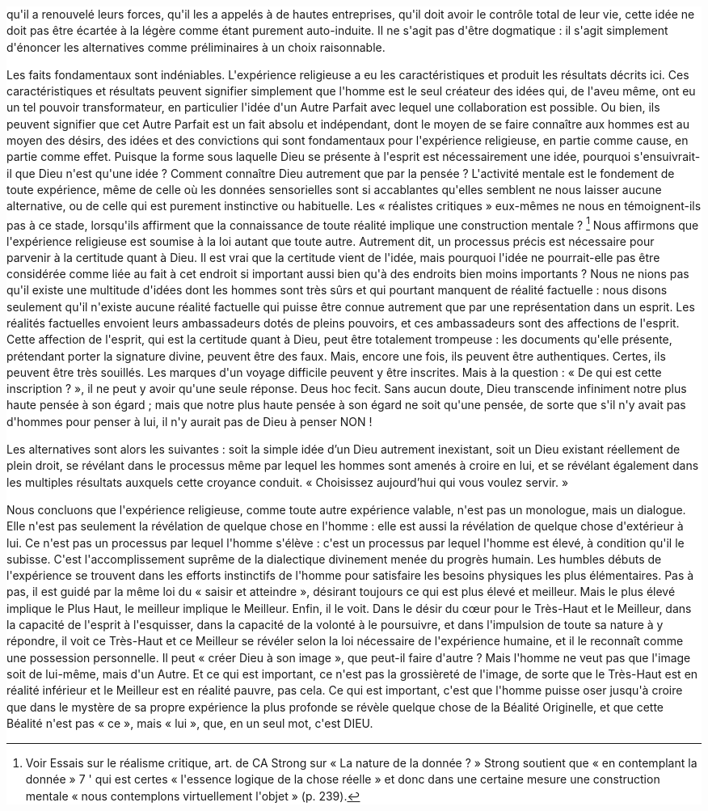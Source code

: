 qu'il a renouvelé leurs forces, qu'il les a appelés à de hautes entreprises, qu'il doit avoir le contrôle total de leur vie, cette idée ne doit pas être écartée à la légère comme étant purement auto-induite. Il ne s'agit pas d'être dogmatique : il s'agit simplement d'énoncer les alternatives comme préliminaires à un choix raisonnable.

Les faits fondamentaux sont indéniables. L'expérience religieuse a eu les caractéristiques et produit les résultats décrits ici. Ces caractéristiques et résultats peuvent signifier simplement que l'homme est le seul créateur des idées qui, de l'aveu même, ont eu un tel pouvoir transformateur, en particulier l'idée d'un Autre Parfait avec lequel une collaboration est possible. Ou bien, ils peuvent signifier que cet Autre Parfait est un fait absolu et indépendant, dont le moyen de se faire connaître aux hommes est au moyen des désirs, des idées et des convictions qui sont fondamentaux pour l'expérience religieuse, en partie comme cause, en partie comme effet. Puisque la forme sous laquelle Dieu se présente à l'esprit est nécessairement une idée, pourquoi s'ensuivrait-il que Dieu n'est qu'une idée ? Comment connaître Dieu autrement que par la pensée ? L'activité mentale est le fondement de toute expérience, même de celle où les données sensorielles sont si accablantes qu'elles semblent ne nous laisser aucune alternative, ou de celle qui est purement instinctive ou habituelle. Les « réalistes critiques » eux-mêmes ne nous en témoignent-ils pas à ce stade, lorsqu'ils affirment que la connaissance de toute réalité implique une construction mentale ? [^43] Nous affirmons que l'expérience religieuse est soumise à la loi autant que toute autre. Autrement dit, un processus précis est nécessaire pour parvenir à la certitude quant à Dieu. Il est vrai que la certitude vient de l'idée, mais pourquoi l'idée ne pourrait-elle pas être considérée comme liée au fait à cet endroit si important aussi bien qu'à des endroits bien moins importants ? Nous ne nions pas qu'il existe une multitude d'idées dont les hommes sont très sûrs et qui pourtant manquent de réalité factuelle : nous disons seulement qu'il n'existe aucune réalité factuelle qui puisse être connue autrement que par une représentation dans un esprit. Les réalités factuelles envoient leurs ambassadeurs dotés de pleins pouvoirs, et ces ambassadeurs sont des affections de l'esprit. Cette affection de l'esprit, qui est la certitude quant à Dieu, peut être totalement trompeuse : les documents qu'elle présente, prétendant porter la signature divine, peuvent être des faux. Mais, encore une fois, ils peuvent être authentiques. Certes, ils peuvent être très souillés. Les marques d'un voyage difficile peuvent y être inscrites. Mais à la question : « De qui est cette inscription ? », il ne peut y avoir qu'une seule réponse. Deus hoc fecit. Sans aucun doute, Dieu transcende infiniment notre plus haute pensée à son égard ; mais que notre plus haute pensée à son égard ne soit qu'une pensée, de sorte que s'il n'y avait pas d'hommes pour penser à lui, il n'y aurait pas de Dieu à penser NON !

Les alternatives sont alors les suivantes : soit la simple idée d’un Dieu autrement inexistant, soit un Dieu existant réellement de plein droit, se révélant dans le processus même par lequel les hommes sont amenés à croire en lui, et se révélant également dans les multiples résultats auxquels cette croyance conduit. « Choisissez aujourd’hui qui vous voulez servir. »

Nous concluons que l'expérience religieuse, comme toute autre expérience valable, n'est pas un monologue, mais un dialogue. Elle n'est pas seulement la révélation de quelque chose en l'homme : elle est aussi la révélation de quelque chose d'extérieur à lui. Ce n'est pas un processus par lequel l'homme s'élève : c'est un processus par lequel l'homme est élevé, à condition qu'il le subisse. C'est l'accomplissement suprême de la dialectique divinement menée du progrès humain. Les humbles débuts de l'expérience se trouvent dans les efforts instinctifs de l'homme pour satisfaire les besoins physiques les plus élémentaires. Pas à pas, il est guidé par la même loi du « saisir et atteindre », désirant toujours ce qui est plus élevé et meilleur. Mais le plus élevé implique le Plus Haut, le meilleur implique le Meilleur. Enfin, il le voit. Dans le désir du cœur pour le Très-Haut et le Meilleur, dans la capacité de l'esprit à l'esquisser, dans la capacité de la volonté à le poursuivre, et dans l'impulsion de toute sa nature à y répondre, il voit ce Très-Haut et ce Meilleur se révéler selon la loi nécessaire de l'expérience humaine, et il le reconnaît comme une possession personnelle. Il peut « créer Dieu à son image », que peut-il faire d'autre ? Mais l'homme ne veut pas que l'image soit de lui-même, mais d'un Autre. Et ce qui est important, ce n'est pas la grossièreté de l'image, de sorte que le Très-Haut est en réalité inférieur et le Meilleur est en réalité pauvre, pas cela. Ce qui est important, c'est que l'homme puisse oser jusqu'à croire que dans le mystère de sa propre expérience la plus profonde se révèle quelque chose de la Béalité Originelle, et que cette Béalité n'est pas « ce », mais « lui », que, en un seul mot, c'est DIEU.


[^3]: Cf. Smuts, Holisme et évolution, chap. ix.
[^4]: Voir Patten, La grande stratégie de l'évolution, pt. i, chaps, i-iii.
[^6]: Voir Alexandre, Espace, Temps et Déité, vol. ii, livre iv, chap. i. Cf. Chapitre II, note 19, ci-dessus.
[^7]: Voir son chapitre sur « Un Dieu en difficulté », dans My Idea of ​​God, éd. JF Newton, p. 117.
[^9]: Voir La Philosophie de la Religion, trad. anglaise, par. 55. Nous pourrions être d’accord avec Hoffding sur le fait que l’existence créée n’est jamais terminée, mais il étend le principe du changement à toute existence.
[^10]: Voir Patrick, The World and Its Meaning, pp. 96-103, pour les différentes manières dont cette agence a été conçue.
[^11]: Cf. Ward, Le Royaume des Fins, lect. xx ; JY Simpson, L'Interprétation Spirituelle de la Nature, chap. xvii ; Hobhouse, Développement et Dessein, pt. ii, chap. v et vi ; Leighton, L'Homme et le Cosmos, livre v, chap. xxxvixxxix ; Pringle-Pattison, L'Idée de Dieu, lect. xv ; Henry Jones, Une Foi qui s'interroge, lect. xiv ; Fulton, La Nature <span id="p262">[<sup><small>p. 262</small></sup>]</span> et Dieu, chap. xiii et xv ; Taylor, La Foi d'un Moralist, vol. i, lect. vii.
[^12]: Matthew Arnold, Une nuit d'été, strophe iv.
[^13]: Extrait de la Nuit de l'Abandon, « Une ode après Pâques » :
[^15]: Voir L'Idée du Saint, trad. angl., chap. ii-v.
[^17]: Paterson, La nature de la religion, pp. 98-104. ,
[^18]: Op. cit., par. 47.
[^19]: Voir Philosophie de la religion, pp. 57-58.
[^20]: Taylor, The Faith of a Moralist, vol. i, considère l'essai de Russell comme « trop vanté » (p. 32) et comme représentant « une manière désespérée d'échapper à la temporalité » (p. 308). Sellars, Religion Coming of Age, cite les célèbres paragraphes de conclusion de l'essai, mais doute qu'il exprime encore la vision de Russell (p. 157).
[^21]: Voir Skeptical Essays, p. 46. Cf., cependant, The Conquest of Happiness, pp. 108-109.
[^23]: Voir Science and the Unseen World, conférence Swarthmore de 1929, pp. 42-48. Cf. la section sur la « Religion mystique » dans The Nature of the Physical World, pp. 338-342.
[^27]: Voir l'exposé de Hegel dans Sterrett, Studies in Hegel's Philosophy of Religion, pp. 250 et suivantes, la section sur la classification des religions.
[^31]: Matthew Arnold, Immortalité.
[^33]: Voir Fondements de la croyance, p. 384 ; également chapitre I, note 2, ci-dessus. Cf. Von Hfigel, op. cit., les deux articles sur « Religion et illusion » et « Religion et réalité ».
[^34]: Voir Notre connaissance du monde extérieur, pp. 99103.
[^35]: Voir Une introduction à la psychologie de la religion, pp. 266-267.
[^37]: Voir L'Idée du Saint, trad. angl., chap. v.
[^39]: Op. tit., chap. xlvi.
[^40]: Dieu, p. 29.
[^41]: Voir Trevor Davis, Spiritual Voices in Modern Literature, pour des exposés sur la signification spirituelle de ces deux poèmes.
[^42]: Voir A Wanderer's Way, p. 204.
[^43]: Voir Essais sur le réalisme critique, art. de CA Strong sur « La nature de la donnée ? » Strong soutient que « en contemplant la donnée » 7 ' qui est certes « l'essence logique de la chose réelle » et donc dans une certaine mesure une construction mentale « nous contemplons virtuellement l'objet » (p. 239).